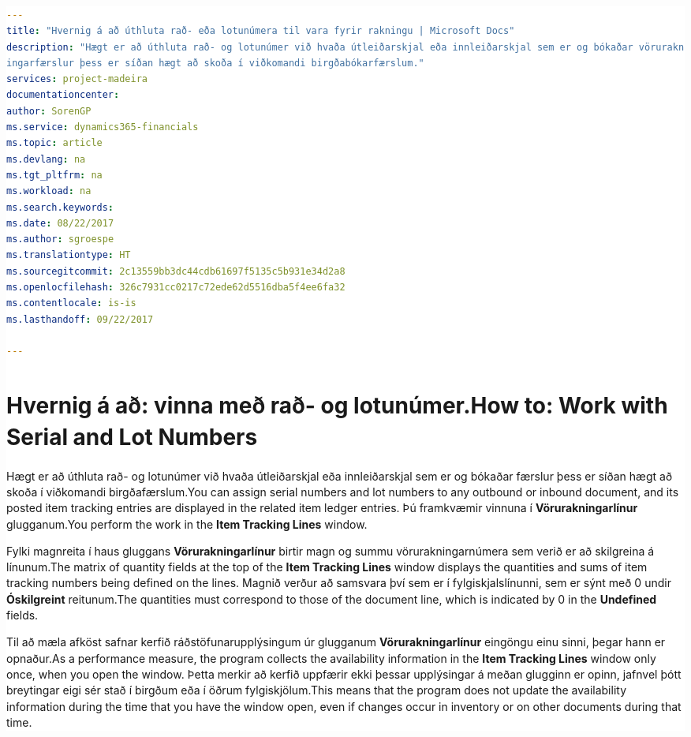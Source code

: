 ```yaml
---
title: "Hvernig á að úthluta rað- eða lotunúmera til vara fyrir rakningu | Microsoft Docs"
description: "Hægt er að úthluta rað- og lotunúmer við hvaða útleiðarskjal eða innleiðarskjal sem er og bókaðar vörurakningarfærslur þess er síðan hægt að skoða í viðkomandi birgðabókarfærslum."
services: project-madeira
documentationcenter: 
author: SorenGP
ms.service: dynamics365-financials
ms.topic: article
ms.devlang: na
ms.tgt_pltfrm: na
ms.workload: na
ms.search.keywords: 
ms.date: 08/22/2017
ms.author: sgroespe
ms.translationtype: HT
ms.sourcegitcommit: 2c13559bb3dc44cdb61697f5135c5b931e34d2a8
ms.openlocfilehash: 326c7931cc0217c72ede62d5516dba5f4ee6fa32
ms.contentlocale: is-is
ms.lasthandoff: 09/22/2017

---
```

# <a name="how-to-work-with-serial-and-lot-numbers"></a><span data-ttu-id="fa017-103">Hvernig á að: vinna með rað- og lotunúmer.</span><span class="sxs-lookup"><span data-stu-id="fa017-103">How to: Work with Serial and Lot Numbers</span></span>
<span data-ttu-id="fa017-104">Hægt er að úthluta rað- og lotunúmer við hvaða útleiðarskjal eða innleiðarskjal sem er og bókaðar færslur þess er síðan hægt að skoða í viðkomandi birgðafærslum.</span><span class="sxs-lookup"><span data-stu-id="fa017-104">You can assign serial numbers and lot numbers to any outbound or inbound document, and its posted item tracking entries are displayed in the related item ledger entries.</span></span> <span data-ttu-id="fa017-105">Þú framkvæmir vinnuna í **Vörurakningarlínur** glugganum.</span><span class="sxs-lookup"><span data-stu-id="fa017-105">You perform the work in the **Item Tracking Lines** window.</span></span>

<span data-ttu-id="fa017-106">Fylki magnreita í haus gluggans **Vörurakningarlínur** birtir magn og summu vörurakningarnúmera sem verið er að skilgreina á línunum.</span><span class="sxs-lookup"><span data-stu-id="fa017-106">The matrix of quantity fields at the top of the **Item Tracking Lines** window displays the quantities and sums of item tracking numbers being defined on the lines.</span></span> <span data-ttu-id="fa017-107">Magnið verður að samsvara því sem er í fylgiskjalslínunni, sem er sýnt með 0 undir **Óskilgreint** reitunum.</span><span class="sxs-lookup"><span data-stu-id="fa017-107">The quantities must correspond to those of the document line, which is indicated by 0 in the **Undefined** fields.</span></span>

<span data-ttu-id="fa017-108">Til að mæla afköst safnar kerfið ráðstöfunarupplýsingum úr glugganum **Vörurakningarlínur** eingöngu einu sinni, þegar hann er opnaður.</span><span class="sxs-lookup"><span data-stu-id="fa017-108">As a performance measure, the program collects the availability information in the **Item Tracking Lines** window only once, when you open the window.</span></span> <span data-ttu-id="fa017-109">Þetta merkir að kerfið uppfærir ekki þessar upplýsingar á meðan glugginn er opinn, jafnvel þótt breytingar eigi sér stað í birgðum eða í öðrum fylgiskjölum.</span><span class="sxs-lookup"><span data-stu-id="fa017-109">This means that the program does not update the availability information during the time that you have the window open, even if changes occur in inventory or on other documents during that time.</span></span>
